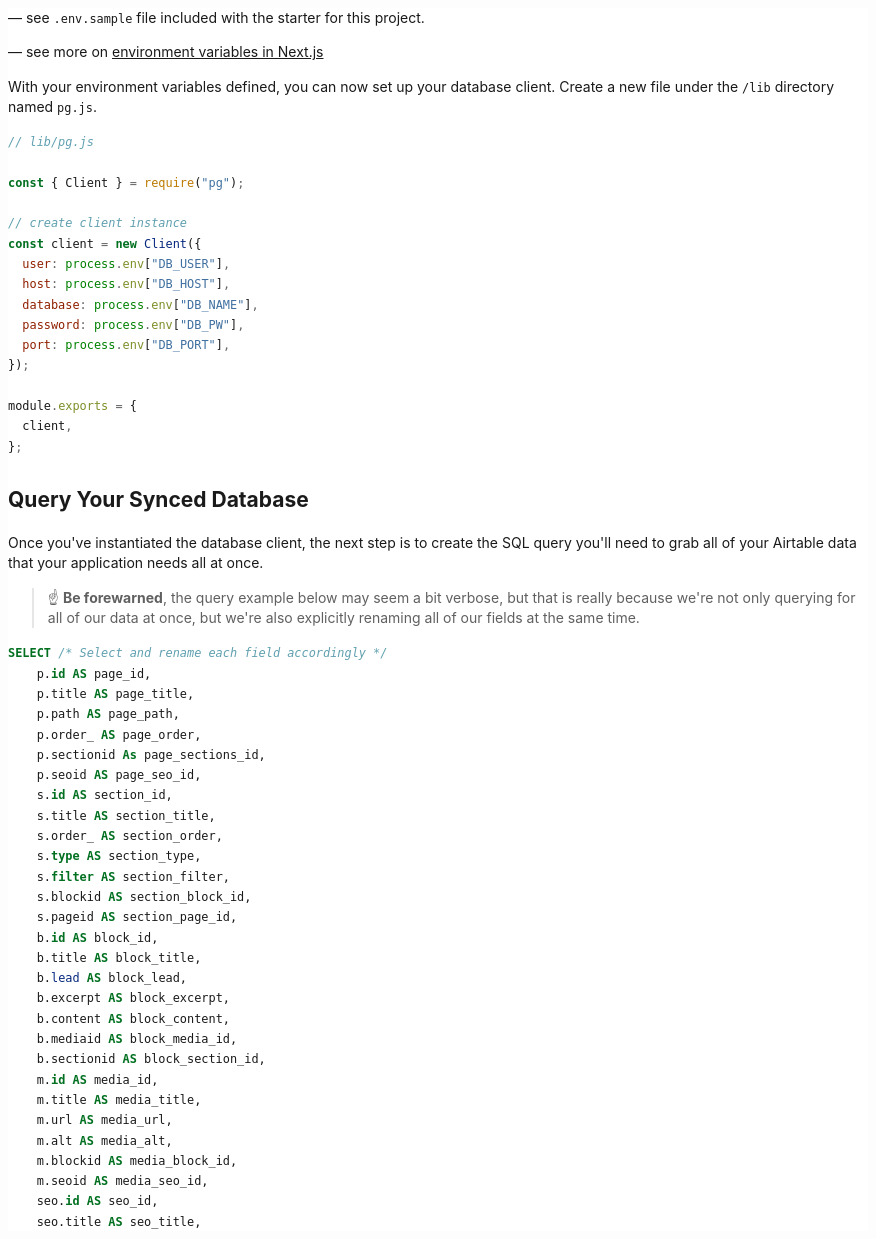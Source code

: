 — see `.env.sample` file included with the starter for this project.

— see more on [environment variables in Next.js](https://nextjs.org/docs/basic-features/environment-variables)

With your environment variables defined, you can now set up your database client. Create a new file under the `/lib` directory named `pg.js`.

```jsx
// lib/pg.js

const { Client } = require("pg");

// create client instance
const client = new Client({
  user: process.env["DB_USER"],
  host: process.env["DB_HOST"],
  database: process.env["DB_NAME"],
  password: process.env["DB_PW"],
  port: process.env["DB_PORT"],
});

module.exports = {
  client,
};
```

## Query Your Synced Database

Once you've instantiated the database client, the next step is to create the SQL query you'll need to grab all of your Airtable data that your application needs all at once.

> ☝️ **Be forewarned**, the query example below may seem a bit verbose, but that is really because we're not only querying for all of our data at once, but we're also explicitly renaming all of our fields at the same time.

```sql
SELECT /* Select and rename each field accordingly */
    p.id AS page_id,
    p.title AS page_title,
    p.path AS page_path,
    p.order_ AS page_order,
    p.sectionid As page_sections_id,
    p.seoid AS page_seo_id,
    s.id AS section_id,
    s.title AS section_title,
    s.order_ AS section_order,
    s.type AS section_type,
    s.filter AS section_filter,
    s.blockid AS section_block_id,
    s.pageid AS section_page_id,
    b.id AS block_id,
    b.title AS block_title,
    b.lead AS block_lead,
    b.excerpt AS block_excerpt,
    b.content AS block_content,
    b.mediaid AS block_media_id,
    b.sectionid AS block_section_id,
    m.id AS media_id,
    m.title AS media_title,
    m.url AS media_url,
    m.alt AS media_alt,
    m.blockid AS media_block_id,
    m.seoid AS media_seo_id,
    seo.id AS seo_id,
    seo.title AS seo_title,
```